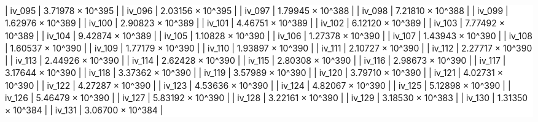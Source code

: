 | iv_095 | 3.71978 × 10^395 |
| iv_096 | 2.03156 × 10^395 |
| iv_097 | 1.79945 × 10^388 |
| iv_098 | 7.21810 × 10^388 |
| iv_099 | 1.62976 × 10^389 |
| iv_100 | 2.90823 × 10^389 |
| iv_101 | 4.46751 × 10^389 |
| iv_102 | 6.12120 × 10^389 |
| iv_103 | 7.77492 × 10^389 |
| iv_104 | 9.42874 × 10^389 |
| iv_105 | 1.10828 × 10^390 |
| iv_106 | 1.27378 × 10^390 |
| iv_107 | 1.43943 × 10^390 |
| iv_108 | 1.60537 × 10^390 |
| iv_109 | 1.77179 × 10^390 |
| iv_110 | 1.93897 × 10^390 |
| iv_111 | 2.10727 × 10^390 |
| iv_112 | 2.27717 × 10^390 |
| iv_113 | 2.44926 × 10^390 |
| iv_114 | 2.62428 × 10^390 |
| iv_115 | 2.80308 × 10^390 |
| iv_116 | 2.98673 × 10^390 |
| iv_117 | 3.17644 × 10^390 |
| iv_118 | 3.37362 × 10^390 |
| iv_119 | 3.57989 × 10^390 |
| iv_120 | 3.79710 × 10^390 |
| iv_121 | 4.02731 × 10^390 |
| iv_122 | 4.27287 × 10^390 |
| iv_123 | 4.53636 × 10^390 |
| iv_124 | 4.82067 × 10^390 |
| iv_125 | 5.12898 × 10^390 |
| iv_126 | 5.46479 × 10^390 |
| iv_127 | 5.83192 × 10^390 |
| iv_128 | 3.22161 × 10^390 |
| iv_129 | 3.18530 × 10^383 |
| iv_130 | 1.31350 × 10^384 |
| iv_131 | 3.06700 × 10^384 |